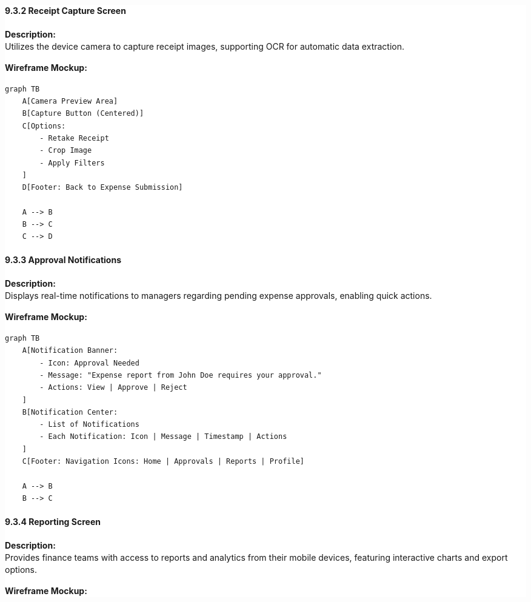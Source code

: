 #### 9.3.2 Receipt Capture Screen

**Description:**  
Utilizes the device camera to capture receipt images, supporting OCR for automatic data extraction.

**Wireframe Mockup:**

```mermaid
graph TB
    A[Camera Preview Area]
    B[Capture Button (Centered)]
    C[Options:
        - Retake Receipt
        - Crop Image
        - Apply Filters
    ]
    D[Footer: Back to Expense Submission]

    A --> B
    B --> C
    C --> D
```

#### 9.3.3 Approval Notifications

**Description:**  
Displays real-time notifications to managers regarding pending expense approvals, enabling quick actions.

**Wireframe Mockup:**

```mermaid
graph TB
    A[Notification Banner:
        - Icon: Approval Needed
        - Message: "Expense report from John Doe requires your approval."
        - Actions: View | Approve | Reject
    ]
    B[Notification Center:
        - List of Notifications
        - Each Notification: Icon | Message | Timestamp | Actions
    ]
    C[Footer: Navigation Icons: Home | Approvals | Reports | Profile]

    A --> B
    B --> C
```

#### 9.3.4 Reporting Screen

**Description:**  
Provides finance teams with access to reports and analytics from their mobile devices, featuring interactive charts and export options.

**Wireframe Mockup:**
